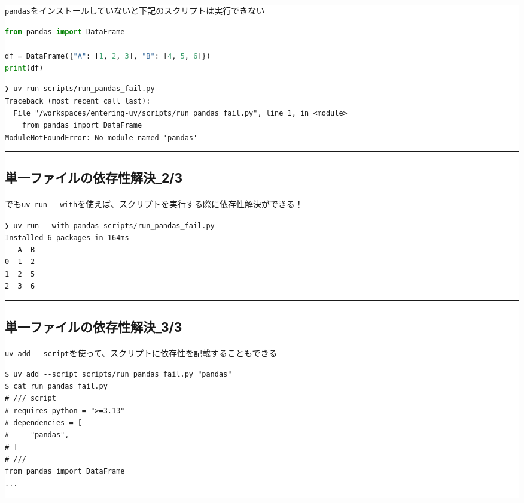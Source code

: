 `pandas`をインストールしていないと下記のスクリプトは実行できない

```python
from pandas import DataFrame

df = DataFrame({"A": [1, 2, 3], "B": [4, 5, 6]})
print(df)
```

```shell
❯ uv run scripts/run_pandas_fail.py
Traceback (most recent call last):
  File "/workspaces/entering-uv/scripts/run_pandas_fail.py", line 1, in <module>
    from pandas import DataFrame
ModuleNotFoundError: No module named 'pandas'
```

---

## 単一ファイルの依存性解決_2/3

でも`uv run --with`を使えば、スクリプトを実行する際に依存性解決ができる！

```shell
❯ uv run --with pandas scripts/run_pandas_fail.py
Installed 6 packages in 164ms
   A  B
0  1  2
1  2  5
2  3  6
```


---

## 単一ファイルの依存性解決_3/3

`uv add --script`を使って、スクリプトに依存性を記載することもできる

```shell
$ uv add --script scripts/run_pandas_fail.py "pandas"
$ cat run_pandas_fail.py
# /// script
# requires-python = ">=3.13"
# dependencies = [
#     "pandas",
# ]
# ///
from pandas import DataFrame
...
```

---



